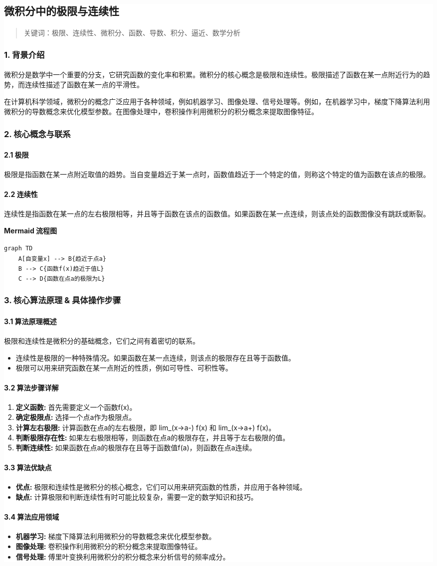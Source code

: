 ## 微积分中的极限与连续性

> 关键词：极限、连续性、微积分、函数、导数、积分、逼近、数学分析

### 1. 背景介绍

微积分是数学中一个重要的分支，它研究函数的变化率和积累。微积分的核心概念是极限和连续性。极限描述了函数在某一点附近行为的趋势，而连续性描述了函数在某一点的平滑性。

在计算机科学领域，微积分的概念广泛应用于各种领域，例如机器学习、图像处理、信号处理等。例如，在机器学习中，梯度下降算法利用微积分的导数概念来优化模型参数。在图像处理中，卷积操作利用微积分的积分概念来提取图像特征。

### 2. 核心概念与联系

#### 2.1 极限

极限是指函数在某一点附近取值的趋势。当自变量趋近于某一点时，函数值趋近于一个特定的值，则称这个特定的值为函数在该点的极限。

#### 2.2 连续性

连续性是指函数在某一点的左右极限相等，并且等于函数在该点的函数值。如果函数在某一点连续，则该点处的函数图像没有跳跃或断裂。

**Mermaid 流程图**

```mermaid
graph TD
    A[自变量x] --> B{趋近于点a}
    B --> C{函数f(x)趋近于值L}
    C --> D{函数在点a的极限为L}
```

### 3. 核心算法原理 & 具体操作步骤

#### 3.1 算法原理概述

极限和连续性是微积分的基础概念，它们之间有着密切的联系。

* 连续性是极限的一种特殊情况。如果函数在某一点连续，则该点的极限存在且等于函数值。
* 极限可以用来研究函数在某一点附近的性质，例如可导性、可积性等。

#### 3.2 算法步骤详解

1. **定义函数:** 首先需要定义一个函数f(x)。
2. **确定极限点:** 选择一个点a作为极限点。
3. **计算左右极限:** 计算函数在点a的左右极限，即 lim_(x→a-) f(x) 和 lim_(x→a+) f(x)。
4. **判断极限存在性:** 如果左右极限相等，则函数在点a的极限存在，并且等于左右极限的值。
5. **判断连续性:** 如果函数在点a的极限存在且等于函数值f(a)，则函数在点a连续。

#### 3.3 算法优缺点

* **优点:** 极限和连续性是微积分的核心概念，它们可以用来研究函数的性质，并应用于各种领域。
* **缺点:** 计算极限和判断连续性有时可能比较复杂，需要一定的数学知识和技巧。

#### 3.4 算法应用领域

* **机器学习:** 梯度下降算法利用微积分的导数概念来优化模型参数。
* **图像处理:** 卷积操作利用微积分的积分概念来提取图像特征。
* **信号处理:** 傅里叶变换利用微积分的积分概念来分析信号的频率成分。
